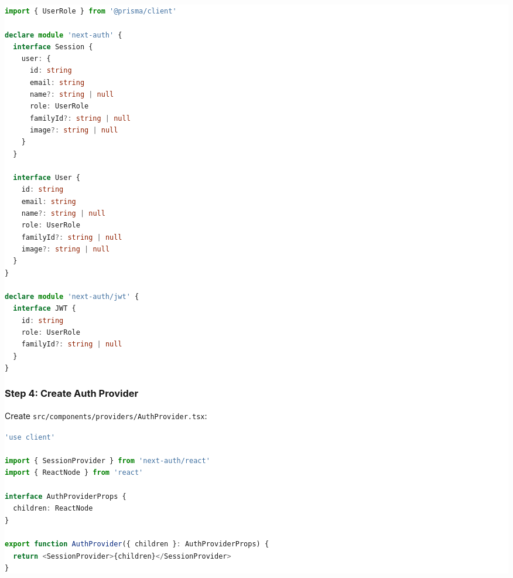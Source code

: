 ```typescript
import { UserRole } from '@prisma/client'

declare module 'next-auth' {
  interface Session {
    user: {
      id: string
      email: string
      name?: string | null
      role: UserRole
      familyId?: string | null
      image?: string | null
    }
  }

  interface User {
    id: string
    email: string
    name?: string | null
    role: UserRole
    familyId?: string | null
    image?: string | null
  }
}

declare module 'next-auth/jwt' {
  interface JWT {
    id: string
    role: UserRole
    familyId?: string | null
  }
}
```

### Step 4: Create Auth Provider

Create `src/components/providers/AuthProvider.tsx`:

```typescript
'use client'

import { SessionProvider } from 'next-auth/react'
import { ReactNode } from 'react'

interface AuthProviderProps {
  children: ReactNode
}

export function AuthProvider({ children }: AuthProviderProps) {
  return <SessionProvider>{children}</SessionProvider>
}
```
